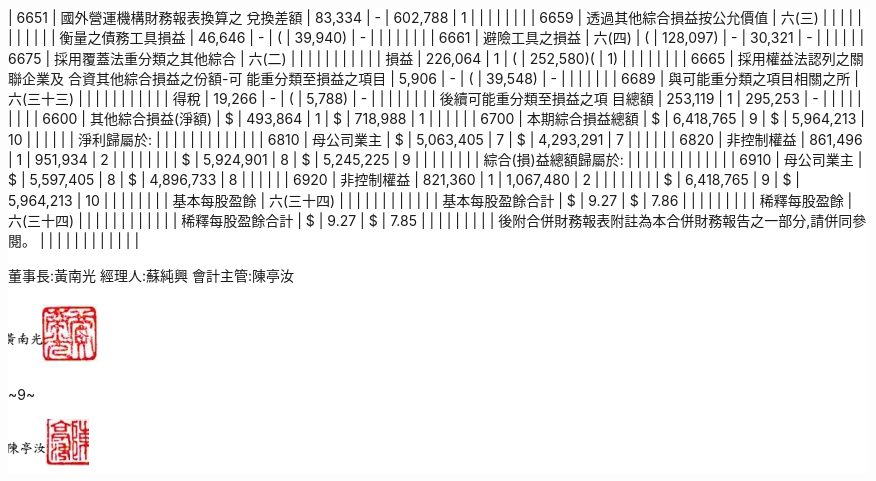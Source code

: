 | 6651                                                       | 國外營運機構財務報表換算之 兌換差額                                        | 83,334     | -         | 602,788   | 1       |           |    |     |    |    |    |
| 6659                                                       | 透過其他綜合損益按公允價值                                                 | 六(三)     |           |           |         |           |    |     |    |    |    |
| 衡量之債務工具損益                                         | 46,646                                                                     | -          | (         | 39,940)   | -       |           |    |     |    |    |    |
| 6661                                                       | 避險工具之損益                                                             | 六(四)     | (         | 128,097)  | -       | 30,321    | -  |     |    |    |    |
| 6675                                                       | 採用覆蓋法重分類之其他綜合                                                 | 六(二)     |           |           |         |           |    |     |    |    |    |
| 損益                                                       | 226,064                                                                    | 1          | (         | 252,580)( | 1)      |           |    |     |    |    |    |
| 6665                                                       | 採用權益法認列之關聯企業及 合資其他綜合損益之份額-可 能重分類至損益之項目 | 5,906      | -         | (         | 39,548) | -         |    |     |    |    |    |
| 6689                                                       | 與可能重分類之項目相關之所                                                 | 六(三十三) |           |           |         |           |    |     |    |    |    |
| 得稅                                                       | 19,266                                                                     | -          | (         | 5,788)    | -       |           |    |     |    |    |    |
| 後續可能重分類至損益之項 目總額                            | 253,119                                                                    | 1          | 295,253   | -         |         |           |    |     |    |    |    |
| 6600                                                       | 其他綜合損益(淨額)                                                         | $          | 493,864   | 1         | $       | 718,988   | 1  |     |    |    |    |
| 6700                                                       | 本期綜合損益總額                                                           | $          | 6,418,765 | 9         | $       | 5,964,213 | 10 |     |    |    |    |
| 淨利歸屬於:                                               |                                                                            |            |           |           |         |           |    |     |    |    |    |
| 6810                                                       | 母公司業主                                                                 | $          | 5,063,405 | 7         | $       | 4,293,291 | 7  |     |    |    |    |
| 6820                                                       | 非控制權益                                                                 | 861,496    | 1         | 951,934   | 2       |           |    |     |    |    |    |
| $                                                          | 5,924,901                                                                  | 8          | $         | 5,245,225 | 9       |           |    |     |    |    |    |
| 綜合(損)益總額歸屬於:                                     |                                                                            |            |           |           |         |           |    |     |    |    |    |
| 6910                                                       | 母公司業主                                                                 | $          | 5,597,405 | 8         | $       | 4,896,733 | 8  |     |    |    |    |
| 6920                                                       | 非控制權益                                                                 | 821,360    | 1         | 1,067,480 | 2       |           |    |     |    |    |    |
| $                                                          | 6,418,765                                                                  | 9          | $         | 5,964,213 | 10      |           |    |     |    |    |    |
| 基本每股盈餘                                               | 六(三十四)                                                                 |            |           |           |         |           |    |     |    |    |    |
| 基本每股盈餘合計                                           | $                                                                          | 9.27       | $         | 7.86      |         |           |    |     |    |    |    |
| 稀釋每股盈餘                                               | 六(三十四)                                                                 |            |           |           |         |           |    |     |    |    |    |
| 稀釋每股盈餘合計                                           | $                                                                          | 9.27       | $         | 7.85      |         |           |    |     |    |    |    |
| 後附合併財務報表附註為本合併財務報告之一部分,請併同參閱。 |                                                                            |            |           |           |         |           |    |     |    |    |    |

董事長:黃南光 經理人:蘇純興 會計主管:陳亭汝

![1_image_1.png](1_image_1.png)

~9~

![1_image_2.png](1_image_2.png)

